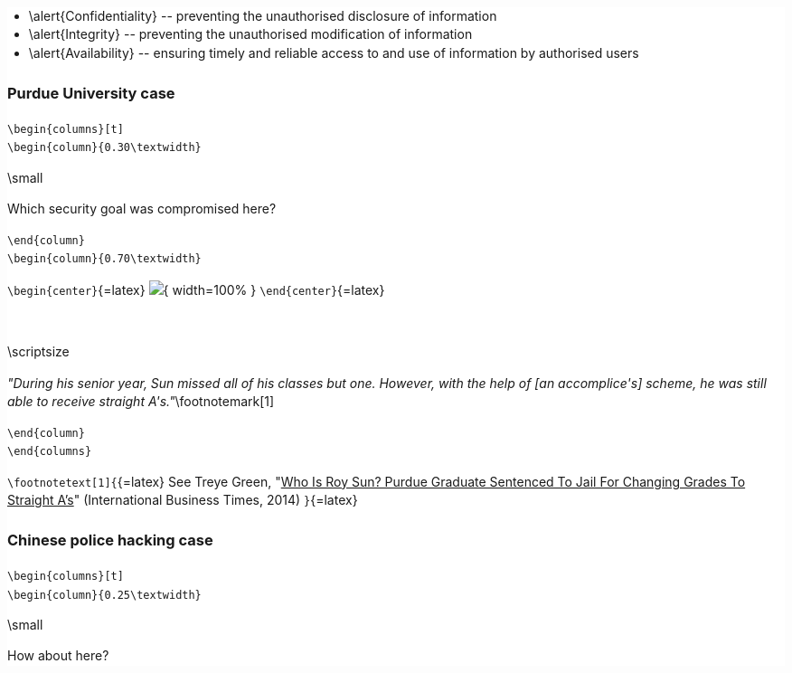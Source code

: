 - \alert{Confidentiality} -- preventing the unauthorised disclosure of
  information
- \alert{Integrity} -- preventing the unauthorised modification of information
- \alert{Availability} -- ensuring timely and reliable access to and use of information
  by authorised users

### Purdue University case

```{=latex}
\begin{columns}[t]
\begin{column}{0.30\textwidth}
```

\small

Which security goal was compromised here?

[roy-sun-breach]: http://web.archive.org/web/20210228093256/https://www.ibtimes.com/who-roy-sun-purdue-graduate-sentenced-jail-changing-grades-straight-1559438



```{=latex}
\end{column}
\begin{column}{0.70\textwidth}
```

`\begin{center}`{=latex}
![](lect01-images/roy-sun-hack.png){ width=100% }
`\end{center}`{=latex}

&nbsp;

\scriptsize

*"During his senior year, Sun missed all of his classes but one. However, with
the help of [an accomplice's] scheme, he was still able to receive straight
A's."*\footnotemark[1]

```{=latex}
\end{column}
\end{columns}
```

`\footnotetext[1]{`{=latex}
See Treye Green, "[Who Is Roy Sun? Purdue Graduate Sentenced To Jail For Changing Grades To Straight A’s][roy-sun-breach]" (International Business Times, 2014)
`}`{=latex}

### Chinese police hacking case

```{=latex}
\begin{columns}[t]
\begin{column}{0.25\textwidth}
```

\small

How about here?




[hardsec]: http://csg.csail.mit.edu/6.888Yan/
[^acsc-fn]: Australian Cyber Security Centre, 2021.
[^phair-fn]: UNSW Canberra, 2021.
[^nat-disast-fn]: Deloitte Access Economics, 2021.
[^kalat-fn]: See David Kalat, "[The First Major Data Breach: 1984](https://web.archive.org/web/20201216194227/https://www.thinkbrg.com/insights/publications/kalat-first-major-data-breach/)" (2020).
[sa-breach]: https://www.abc.net.au/news/2022-05-18/13000-more-sa-public-servants-involved-in-data-breach/101078646
[^sa-fn]: See Rory McClaren, "[More than 90,000 South Australian public servants now involved in payroll data breach][sa-breach]" (ABC News, May 2022)
[equifax-breach]: http://web.archive.org/web/20220727090628/https://techcrunch.com/2018/12/10/equifax-breach-preventable-house-oversight-report/
[^whittaker-fn]: See Zack Whittaker, "[Equifax breach was 'entirely preventable' had it used basic security measures, says House report][equifax-breach]" (TechCrunch, 2018)
[help3007]: https://secure.csse.uwa.edu.au/run/help3007
[previous-years]: https://cits3007.arranstewart.io/faq/#previous-content
[good-c]:  https://cits3007.arranstewart.io/resources/#c-programming
[os-text]: https://cits3007.arranstewart.io/resources/#operating-systems
[^selt]: See [SELT-Policy.doc](https://www.uwa.edu.au/policy/-/media/Project/UWA/UWA/Policy-Library/Policy/Teaching-and-Research-Training/Learning-and-Teaching/SELT/SELT-Policy.doc) (Word document) for UWA's SELT policy.
[stat-an]: https://en.wikipedia.org/wiki/Static_program_analysis
[dyn-an]:  https://en.wikipedia.org/wiki/Code_sanitizer
[testing]: https://en.wikipedia.org/wiki/Software_testing?
[^standard-dev]: The standard environment contains C development tools
[china-police-breach]: http://web.archive.org/web/20220714015017/https://www.abc.net.au/news/2022-07-08/australian-citizens-exposed-in-shanghai-police-data-leak/101214904
[akamai-outage]: http://web.archive.org/web/20211105015341/https://www.abc.net.au/news/2021-06-17/banks-experiencing-outages-internet-banking-app/100223900
[^sydney-bin-fn]: See Sarah Gerathy, "[Confidential hospital patient records found dumped in Sydney bin][sydney-bin]" (ABC News, 21 April 2017)
[sydney-bin]: https://www.abc.net.au/news/2017-04-21/confidential-health-records-found-dumped-in-sydney-bin/8460694
[^uwa-phish]: At <https://cybersecurity.it.uwa.edu.au/stay-secure/email-scams-phishing>